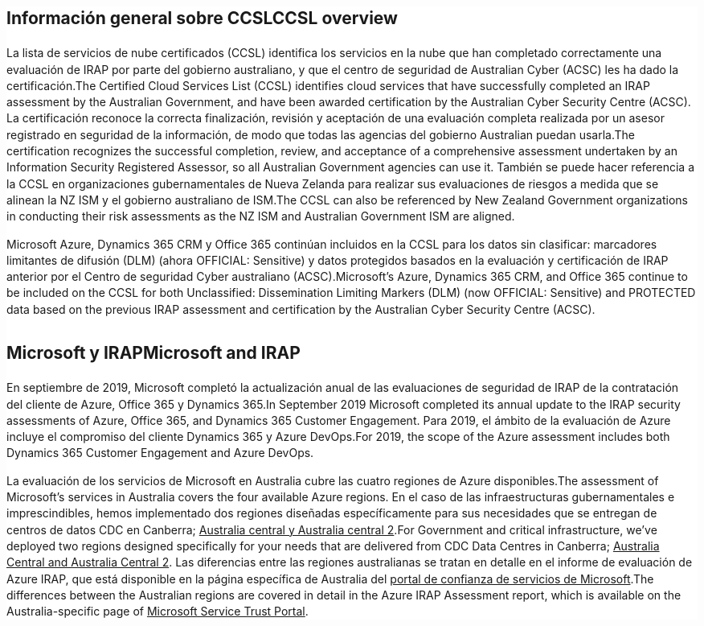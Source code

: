 ## <a name="ccsl-overview"></a><span data-ttu-id="0ba9a-121">Información general sobre CCSL</span><span class="sxs-lookup"><span data-stu-id="0ba9a-121">CCSL overview</span></span>

<span data-ttu-id="0ba9a-122">La lista de servicios de nube certificados (CCSL) identifica los servicios en la nube que han completado correctamente una evaluación de IRAP por parte del gobierno australiano, y que el centro de seguridad de Australian Cyber (ACSC) les ha dado la certificación.</span><span class="sxs-lookup"><span data-stu-id="0ba9a-122">The Certified Cloud Services List (CCSL) identifies cloud services that have successfully completed an IRAP assessment by the Australian Government, and have been awarded certification by the Australian Cyber Security Centre (ACSC).</span></span> <span data-ttu-id="0ba9a-123">La certificación reconoce la correcta finalización, revisión y aceptación de una evaluación completa realizada por un asesor registrado en seguridad de la información, de modo que todas las agencias del gobierno Australian puedan usarla.</span><span class="sxs-lookup"><span data-stu-id="0ba9a-123">The certification recognizes the successful completion, review, and acceptance of a comprehensive assessment undertaken by an Information Security Registered Assessor, so all Australian Government agencies can use it.</span></span> <span data-ttu-id="0ba9a-124">También se puede hacer referencia a la CCSL en organizaciones gubernamentales de Nueva Zelanda para realizar sus evaluaciones de riesgos a medida que se alinean la NZ ISM y el gobierno australiano de ISM.</span><span class="sxs-lookup"><span data-stu-id="0ba9a-124">The CCSL can also be referenced by New Zealand Government organizations in conducting their risk assessments as the NZ ISM and Australian Government ISM are aligned.</span></span>

<span data-ttu-id="0ba9a-125">Microsoft Azure, Dynamics 365 CRM y Office 365 continúan incluidos en la CCSL para los datos sin clasificar: marcadores limitantes de difusión (DLM) (ahora OFFICIAL: Sensitive) y datos protegidos basados en la evaluación y certificación de IRAP anterior por el Centro de seguridad Cyber australiano (ACSC).</span><span class="sxs-lookup"><span data-stu-id="0ba9a-125">Microsoft’s Azure, Dynamics 365 CRM, and Office 365 continue to be included on the CCSL for both Unclassified: Dissemination Limiting Markers (DLM) (now OFFICIAL: Sensitive) and PROTECTED data based on the previous IRAP assessment and certification by the Australian Cyber Security Centre (ACSC).</span></span>

## <a name="microsoft-and-irap"></a><span data-ttu-id="0ba9a-126">Microsoft y IRAP</span><span class="sxs-lookup"><span data-stu-id="0ba9a-126">Microsoft and IRAP</span></span>

<span data-ttu-id="0ba9a-127">En septiembre de 2019, Microsoft completó la actualización anual de las evaluaciones de seguridad de IRAP de la contratación del cliente de Azure, Office 365 y Dynamics 365.</span><span class="sxs-lookup"><span data-stu-id="0ba9a-127">In September 2019 Microsoft completed its annual update to the IRAP security assessments of Azure, Office 365, and Dynamics 365 Customer Engagement.</span></span> <span data-ttu-id="0ba9a-128">Para 2019, el ámbito de la evaluación de Azure incluye el compromiso del cliente Dynamics 365 y Azure DevOps.</span><span class="sxs-lookup"><span data-stu-id="0ba9a-128">For 2019, the scope of the Azure assessment includes both Dynamics 365 Customer Engagement and Azure DevOps.</span></span>

<span data-ttu-id="0ba9a-129">La evaluación de los servicios de Microsoft en Australia cubre las cuatro regiones de Azure disponibles.</span><span class="sxs-lookup"><span data-stu-id="0ba9a-129">The assessment of Microsoft’s services in Australia covers the four available Azure regions.</span></span> <span data-ttu-id="0ba9a-130">En el caso de las infraestructuras gubernamentales e imprescindibles, hemos implementado dos regiones diseñadas específicamente para sus necesidades que se entregan de centros de datos CDC en Canberra; [Australia central y Australia central 2](https://azure.microsoft.com/global-infrastructure/australia/).</span><span class="sxs-lookup"><span data-stu-id="0ba9a-130">For Government and critical infrastructure, we’ve deployed two regions designed specifically for your needs that are delivered from CDC Data Centres in Canberra; [Australia Central and Australia Central 2](https://azure.microsoft.com/global-infrastructure/australia/).</span></span> <span data-ttu-id="0ba9a-131">Las diferencias entre las regiones australianas se tratan en detalle en el informe de evaluación de Azure IRAP, que está disponible en la página específica de Australia del [portal de confianza de servicios de Microsoft](https://aka.ms/au-irap).</span><span class="sxs-lookup"><span data-stu-id="0ba9a-131">The differences between the Australian regions are covered in detail in the Azure IRAP Assessment report, which is available on the Australia-specific page of [Microsoft Service Trust Portal](https://aka.ms/au-irap).</span></span>
